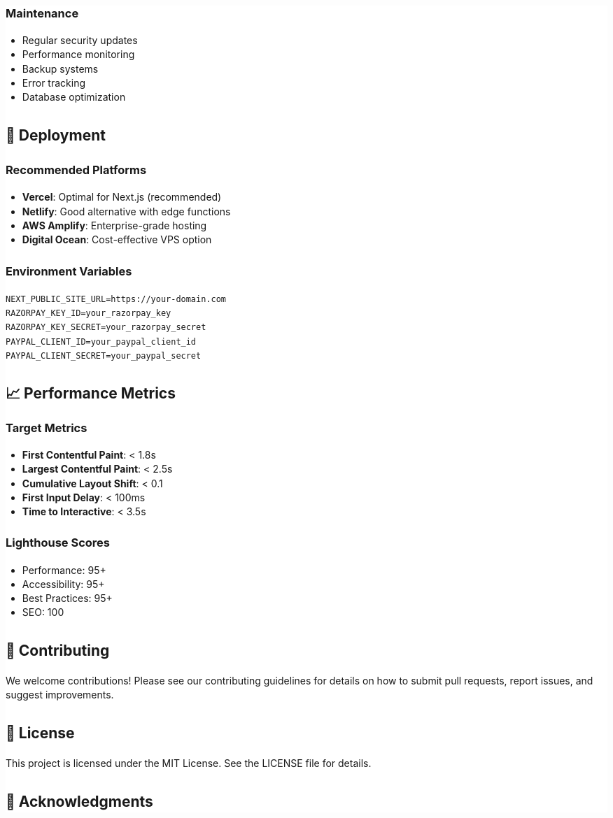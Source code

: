 ### Maintenance
- Regular security updates
- Performance monitoring
- Backup systems
- Error tracking
- Database optimization

## 🚀 Deployment

### Recommended Platforms
- **Vercel**: Optimal for Next.js (recommended)
- **Netlify**: Good alternative with edge functions
- **AWS Amplify**: Enterprise-grade hosting
- **Digital Ocean**: Cost-effective VPS option

### Environment Variables
```env
NEXT_PUBLIC_SITE_URL=https://your-domain.com
RAZORPAY_KEY_ID=your_razorpay_key
RAZORPAY_KEY_SECRET=your_razorpay_secret
PAYPAL_CLIENT_ID=your_paypal_client_id
PAYPAL_CLIENT_SECRET=your_paypal_secret
```

## 📈 Performance Metrics

### Target Metrics
- **First Contentful Paint**: < 1.8s
- **Largest Contentful Paint**: < 2.5s
- **Cumulative Layout Shift**: < 0.1
- **First Input Delay**: < 100ms
- **Time to Interactive**: < 3.5s

### Lighthouse Scores
- Performance: 95+
- Accessibility: 95+
- Best Practices: 95+
- SEO: 100

## 🤝 Contributing

We welcome contributions! Please see our contributing guidelines for details on how to submit pull requests, report issues, and suggest improvements.

## 📄 License

This project is licensed under the MIT License. See the LICENSE file for details.

## 🙏 Acknowledgments
